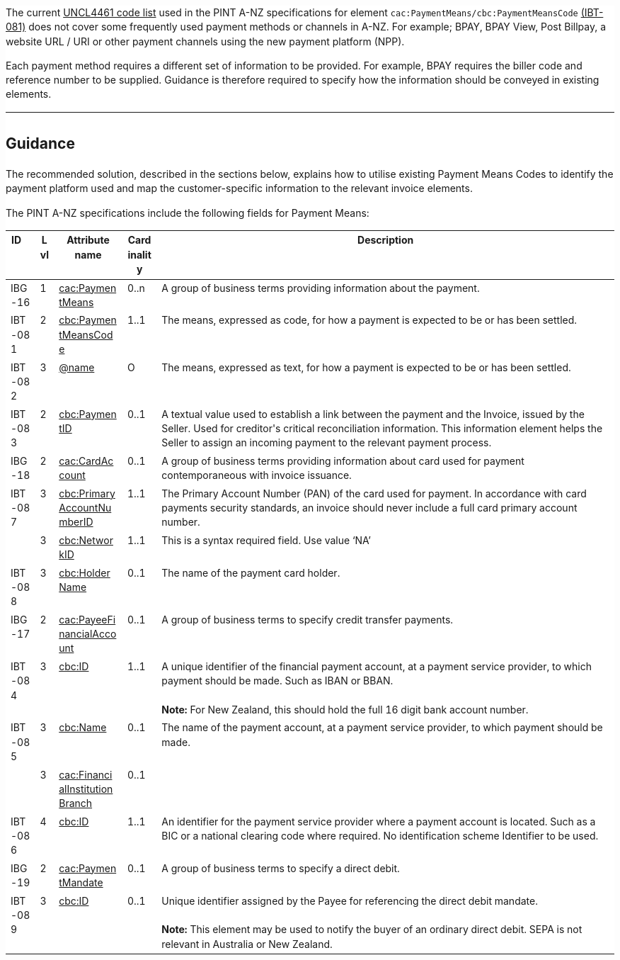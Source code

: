The current [UNCL4461 code list](https://docs.peppol.eu/poac/aunz/pint-aunz/trn-invoice/codelist/UNCL4461/) used in the PINT A-NZ specifications for element `cac:PaymentMeans/cbc:PaymentMeansCode` [(IBT-081)](https://docs.peppol.eu/poac/aunz/pint-aunz/trn-invoice/semantic-model/ibt-081/) does not cover some frequently used payment methods or channels in A-NZ. For example; BPAY, BPAY View, Post Billpay, a website URL / URI or other payment channels using the new payment platform (NPP).


Each payment method requires a different set of information to be provided. For example, BPAY requires the biller code and reference number to be supplied. Guidance is therefore required to specify how the information should be conveyed in existing elements. 

---

## Guidance
The recommended solution, described in the sections below, explains how to utilise existing Payment Means Codes to identify the payment platform used and map the customer-specific information to the relevant invoice elements.

The PINT A-NZ specifications include the following fields for Payment Means:

| ID&nbsp;&nbsp;&nbsp;&nbsp;&nbsp;&nbsp;&nbsp;&nbsp;&nbsp;&nbsp;            | Lvl | Attribute name                    | Cardinality | Description                                                                                      |
|------------|-----|---------------------------------|-------------|------------------------------------------------------------------------------------------------|
| IBG-16    | 1   | [cac:PaymentMeans](https://docs.peppol.eu/poac/aunz/pint-aunz/trn-invoice/semantic-model/ibg-16/)                 | 0..n        | A group of business terms providing information about the payment.                             |
| IBT-081   | 2   | [cbc:PaymentMeansCode](https://docs.peppol.eu/poac/aunz/pint-aunz/trn-invoice/semantic-model/ibt-081/)             | 1..1        | The means, expressed as code, for how a payment is expected to be or has been settled.          |
| IBT-082   | 3   | [@name](https://docs.peppol.eu/poac/aunz/pint-aunz/trn-invoice/semantic-model/ibt-082/)                           | O           | The means, expressed as text, for how a payment is expected to be or has been settled.          |
| IBT-083 | 2   | [cbc:PaymentID](https://docs.peppol.eu/poac/aunz/pint-aunz/trn-invoice/semantic-model/ibt-083/)                   | 0..1        | A textual value used to establish a link between the payment and the Invoice, issued by the Seller. Used for creditor's critical reconciliation information. This information element helps the Seller to assign an incoming payment to the relevant payment process. |
| IBG-18  | 2   | [cac:CardAccount](https://docs.peppol.eu/poac/aunz/pint-aunz/trn-invoice/semantic-model/ibg-18/)                 | 0..1        | A group of business terms providing information about card used for payment contemporaneous with invoice issuance. |
| IBT-087 | 3   | [cbc:PrimaryAccountNumberID](https://docs.peppol.eu/poac/aunz/pint-aunz/trn-invoice/semantic-model/ibt-087/)      | 1..1        | The Primary Account Number (PAN) of the card used for payment. In accordance with card payments security standards, an invoice should never include a full card primary account number. |
|         | 3   | [cbc:NetworkID](https://docs.peppol.eu/poac/aunz/pint-aunz/trn-invoice/syntax/cac-PaymentMeans/cac-CardAccount/cbc-NetworkID/)                  | 1..1        | This is a syntax required field.  Use value ‘NA’                                                |
| IBT-088 | 3   | [cbc:HolderName](https://docs.peppol.eu/poac/aunz/pint-aunz/trn-invoice/semantic-model/ibt-088/)                 | 0..1        | The name of the payment card holder.                                                           |
| IBG-17  | 2   | [cac:PayeeFinancialAccount](https://docs.peppol.eu/poac/aunz/pint-aunz/trn-invoice/semantic-model/ibg-17/)       | 0..1        | A group of business terms to specify credit transfer payments.                                 |
| IBT-084 | 3   | [cbc:ID](https://docs.peppol.eu/poac/aunz/pint-aunz/trn-invoice/semantic-model/ibt-084/)                         | 1..1        | A unique identifier of the financial payment account, at a payment service provider, to which payment should be made. Such as IBAN or BBAN.<br><br>**Note:** For New Zealand, this should hold the full 16 digit bank account number. |
| IBT-085 | 3   | [cbc:Name](https://docs.peppol.eu/poac/aunz/pint-aunz/trn-invoice/semantic-model/ibt-085/)                       | 0..1        | The name of the payment account, at a payment service provider, to which payment should be made. |
|         | 3   | [cac:FinancialInstitutionBranch](https://docs.peppol.eu/poac/aunz/pint-aunz/trn-invoice/syntax/cac-PaymentMeans/cac-PayeeFinancialAccount/cac-FinancialInstitutionBranch/cbc-ID/) | 0..1        |                                                                                                |
| IBT-086 | 4   | [cbc:ID](https://docs.peppol.eu/poac/aunz/pint-aunz/trn-invoice/semantic-model/ibt-086/)                        | 1..1        | An identifier for the payment service provider where a payment account is located. Such as a BIC or a national clearing code where required. No identification scheme Identifier to be used. |
| IBG-19  | 2   | [cac:PaymentMandate](https://docs.peppol.eu/poac/aunz/pint-aunz/trn-invoice/semantic-model/ibg-19/)             | 0..1        | A group of business terms to specify a direct debit.                                           |
| IBT-089 | 3   | [cbc:ID](https://docs.peppol.eu/poac/aunz/pint-aunz/trn-invoice/semantic-model/ibt-089/)                        | 0..1        | Unique identifier assigned by the Payee for referencing the direct debit mandate.<br><br>**Note:** This element may be used to notify the buyer of an ordinary direct debit. SEPA is not relevant in Australia or New Zealand. |